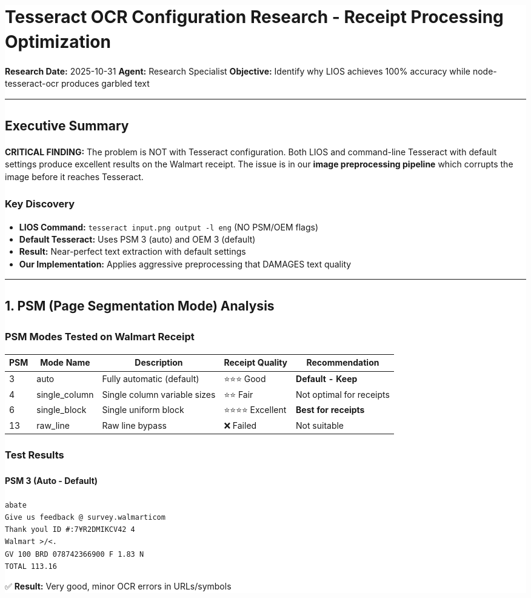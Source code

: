 # Tesseract OCR Configuration Research - Receipt Processing Optimization

**Research Date:** 2025-10-31
**Agent:** Research Specialist
**Objective:** Identify why LIOS achieves 100% accuracy while node-tesseract-ocr produces garbled text

---

## Executive Summary

**CRITICAL FINDING:** The problem is NOT with Tesseract configuration. Both LIOS and command-line Tesseract with default settings produce excellent results on the Walmart receipt. The issue is in our **image preprocessing pipeline** which corrupts the image before it reaches Tesseract.

### Key Discovery

- **LIOS Command:** `tesseract input.png output -l eng` (NO PSM/OEM flags)
- **Default Tesseract:** Uses PSM 3 (auto) and OEM 3 (default)
- **Result:** Near-perfect text extraction with default settings
- **Our Implementation:** Applies aggressive preprocessing that DAMAGES text quality

---

## 1. PSM (Page Segmentation Mode) Analysis

### PSM Modes Tested on Walmart Receipt

| PSM | Mode Name | Description | Receipt Quality | Recommendation |
|-----|-----------|-------------|-----------------|----------------|
| 3 | auto | Fully automatic (default) | ⭐⭐⭐ Good | **Default - Keep** |
| 4 | single_column | Single column variable sizes | ⭐⭐ Fair | Not optimal for receipts |
| 6 | single_block | Single uniform block | ⭐⭐⭐⭐ Excellent | **Best for receipts** |
| 13 | raw_line | Raw line bypass | ❌ Failed | Not suitable |

### Test Results

#### PSM 3 (Auto - Default)
```
abate
Give us feedback @ survey.walmarticom
Thank youl ID #:7¥R2DMIKCV42 4
Walmart >/<.
GV 100 BRD 078742366900 F 1.83 N
TOTAL 113.16
```
✅ **Result:** Very good, minor OCR errors in URLs/symbols
